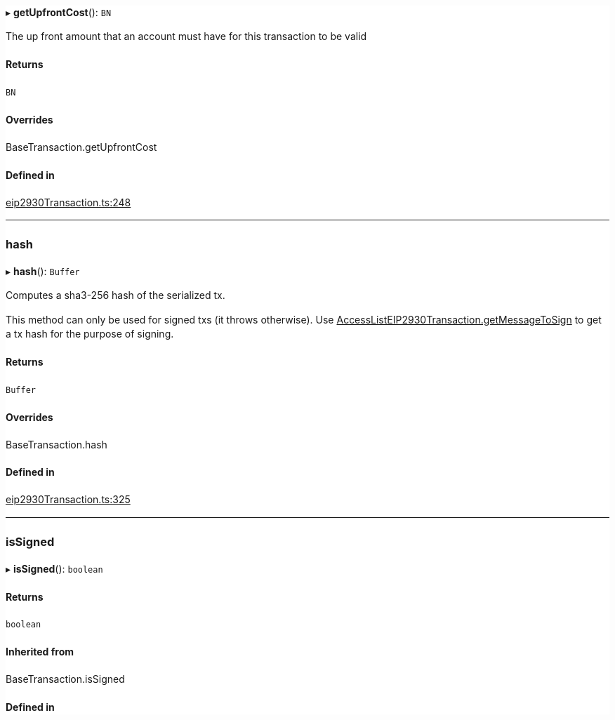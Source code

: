 ▸ **getUpfrontCost**(): `BN`

The up front amount that an account must have for this transaction to be valid

#### Returns

`BN`

#### Overrides

BaseTransaction.getUpfrontCost

#### Defined in

[eip2930Transaction.ts:248](https://github.com/ethereumjs/ethereumjs-monorepo/blob/master/packages/tx/src/eip2930Transaction.ts#L248)

___

### hash

▸ **hash**(): `Buffer`

Computes a sha3-256 hash of the serialized tx.

This method can only be used for signed txs (it throws otherwise).
Use [AccessListEIP2930Transaction.getMessageToSign](AccessListEIP2930Transaction.md#getmessagetosign) to get a tx hash for the purpose of signing.

#### Returns

`Buffer`

#### Overrides

BaseTransaction.hash

#### Defined in

[eip2930Transaction.ts:325](https://github.com/ethereumjs/ethereumjs-monorepo/blob/master/packages/tx/src/eip2930Transaction.ts#L325)

___

### isSigned

▸ **isSigned**(): `boolean`

#### Returns

`boolean`

#### Inherited from

BaseTransaction.isSigned

#### Defined in

